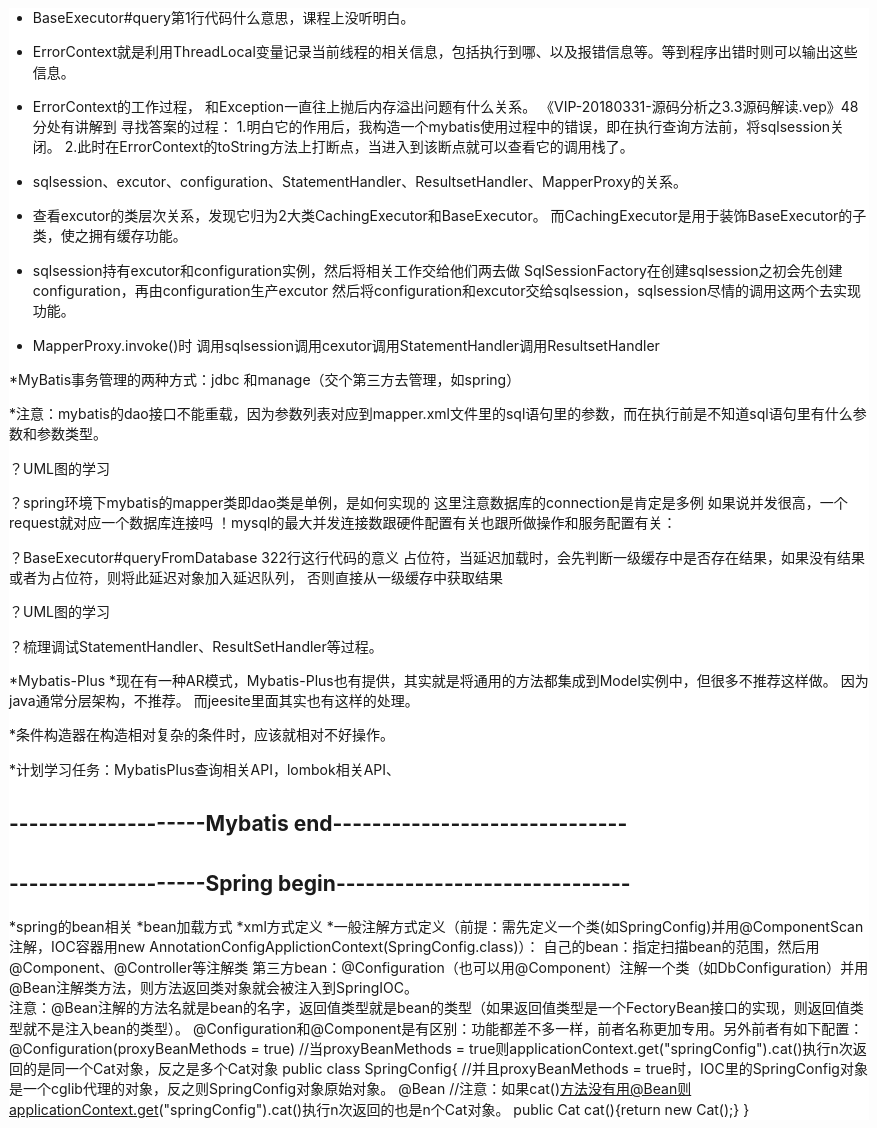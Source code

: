 * BaseExecutor#query第1行代码什么意思，课程上没听明白。
* ErrorContext就是利用ThreadLocal变量记录当前线程的相关信息，包括执行到哪、以及报错信息等。等到程序出错时则可以输出这些信息。
* ErrorContext的工作过程， 和Exception一直往上抛后内存溢出问题有什么关系。
  《VIP-20180331-源码分析之3.3源码解读.vep》48分处有讲解到
 寻找答案的过程：
  1.明白它的作用后，我构造一个mybatis使用过程中的错误，即在执行查询方法前，将sqlsession关闭。
  2.此时在ErrorContext的toString方法上打断点，当进入到该断点就可以查看它的调用栈了。

*  sqlsession、excutor、configuration、StatementHandler、ResultsetHandler、MapperProxy的关系。
  * 查看excutor的类层次关系，发现它归为2大类CachingExecutor和BaseExecutor。
   而CachingExecutor是用于装饰BaseExecutor的子类，使之拥有缓存功能。
  * sqlsession持有excutor和configuration实例，然后将相关工作交给他们两去做
   SqlSessionFactory在创建sqlsession之初会先创建configuration，再由configuration生产excutor
   然后将configuration和excutor交给sqlsession，sqlsession尽情的调用这两个去实现功能。
  * MapperProxy.invoke()时 调用sqlsession调用cexutor调用StatementHandler调用ResultsetHandler

*MyBatis事务管理的两种方式：jdbc 和manage（交个第三方去管理，如spring）

*注意：mybatis的dao接口不能重载，因为参数列表对应到mapper.xml文件里的sql语句里的参数，而在执行前是不知道sql语句里有什么参数和参数类型。

？UML图的学习


？spring环境下mybatis的mapper类即dao类是单例，是如何实现的
  这里注意数据库的connection是肯定是多例
  如果说并发很高，一个request就对应一个数据库连接吗 
  ！mysql的最大并发连接数跟硬件配置有关也跟所做操作和服务配置有关：


？BaseExecutor#queryFromDatabase 322行这行代码的意义
占位符，当延迟加载时，会先判断一级缓存中是否存在结果，如果没有结果或者为占位符，则将此延迟对象加入延迟队列，
否则直接从一级缓存中获取结果

？UML图的学习

？梳理调试StatementHandler、ResultSetHandler等过程。


*Mybatis-Plus
 *现在有一种AR模式，Mybatis-Plus也有提供，其实就是将通用的方法都集成到Model实例中，但很多不推荐这样做。
  因为java通常分层架构，不推荐。  而jeesite里面其实也有这样的处理。
 
 *条件构造器在构造相对复杂的条件时，应该就相对不好操作。 

 *计划学习任务：MybatisPlus查询相关API，lombok相关API、
 

## --------------------Mybatis end------------------------------

## --------------------Spring begin------------------------------
*spring的bean相关
    *bean加载方式
        *xml方式定义
        *一般注解方式定义（前提：需先定义一个类(如SpringConfig)并用@ComponentScan注解，IOC容器用new AnnotationConfigApplictionContext(SpringConfig.class)）：
            自己的bean：指定扫描bean的范围，然后用@Component、@Controller等注解类
            第三方bean：@Configuration（也可以用@Component）注解一个类（如DbConfiguration）并用@Bean注解类方法，则方法返回类对象就会被注入到SpringIOC。  
            注意：@Bean注解的方法名就是bean的名字，返回值类型就是bean的类型（如果返回值类型是一个FectoryBean接口的实现，则返回值类型就不是注入bean的类型）。
                  @Configuration和@Component是有区别：功能都差不多一样，前者名称更加专用。另外前者有如下配置：
                  @Configuration(proxyBeanMethods = true) //当proxyBeanMethods = true则applicationContext.get("springConfig").cat()执行n次返回的是同一个Cat对象，反之是多个Cat对象
                  public class SpringConfig{              //并且proxyBeanMethods = true时，IOC里的SpringConfig对象是一个cglib代理的对象，反之则SpringConfig对象原始对象。
                    @Bean                                 //注意：如果cat()方法没有用@Bean则applicationContext.get("springConfig").cat()执行n次返回的也是n个Cat对象。
                    public Cat cat(){return new Cat();}
                  }